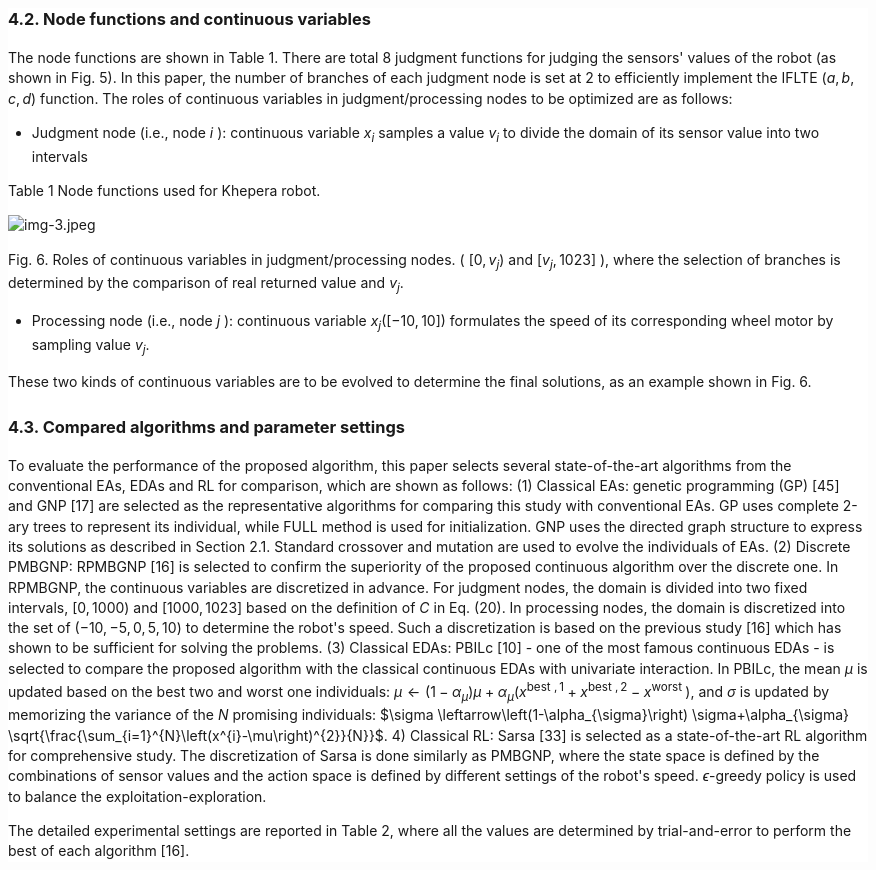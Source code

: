 ### 4.2. Node functions and continuous variables

The node functions are shown in Table 1. There are total 8 judgment functions for judging the sensors' values of the robot (as shown in Fig. 5). In this paper, the number of branches of each judgment node is set at 2 to efficiently implement the IFLTE $(a, b, c, d)$ function. The roles of continuous variables in judgment/processing nodes to be optimized are as follows:

- Judgment node (i.e., node $i$ ): continuous variable $x_{i}$ samples a value $v_{i}$ to divide the domain of its sensor value into two intervals

Table 1
Node functions used for Khepera robot.

![img-3.jpeg](img-3.jpeg)

Fig. 6. Roles of continuous variables in judgment/processing nodes.
( $\left.\left[0, v_{j}\right)\right.$ and $\left[v_{j}, 1023\right]$ ), where the selection of branches is determined by the comparison of real returned value and $v_{j}$.

- Processing node (i.e., node $j$ ): continuous variable $x_{j}([-10,10])$ formulates the speed of its corresponding wheel motor by sampling value $v_{j}$.

These two kinds of continuous variables are to be evolved to determine the final solutions, as an example shown in Fig. 6.

### 4.3. Compared algorithms and parameter settings

To evaluate the performance of the proposed algorithm, this paper selects several state-of-the-art algorithms from the conventional EAs, EDAs and RL for comparison, which are shown as follows:
(1) Classical EAs: genetic programming (GP) [45] and GNP [17] are selected as the representative algorithms for comparing this study with conventional EAs. GP uses complete 2-ary trees to represent its individual, while FULL method is used for initialization. GNP uses the directed graph structure to express its solutions as described in Section 2.1. Standard crossover and mutation are used to evolve the individuals of EAs.
(2) Discrete PMBGNP: RPMBGNP [16] is selected to confirm the superiority of the proposed continuous algorithm over the discrete one. In RPMBGNP, the continuous variables are discretized in advance. For judgment nodes, the domain is divided into two fixed intervals, $[0,1000)$ and $[1000,1023]$ based on the definition of $C$ in Eq. (20). In processing nodes, the domain is discretized into the set of $(-10,-5,0,5,10)$ to determine the robot's speed. Such a discretization is based on the previous study [16] which has shown to be sufficient for solving the problems.
(3) Classical EDAs: PBILc [10] - one of the most famous continuous EDAs - is selected to compare the proposed algorithm with the classical continuous EDAs with univariate interaction. In PBILc, the mean $\mu$ is updated based on the best two and worst one individuals:
$\mu \leftarrow\left(1-\alpha_{\mu}\right) \mu+\alpha_{\mu}\left(x^{\text {best }, 1}+x^{\text {best }, 2}-x^{\text {worst }}\right)$,
and $\sigma$ is updated by memorizing the variance of the $N$ promising individuals:
$\sigma \leftarrow\left(1-\alpha_{\sigma}\right) \sigma+\alpha_{\sigma} \sqrt{\frac{\sum_{i=1}^{N}\left(x^{i}-\mu\right)^{2}}{N}}$.
4) Classical RL: Sarsa [33] is selected as a state-of-the-art RL algorithm for comprehensive study. The discretization of Sarsa is done similarly as PMBGNP, where the state space is defined by the combinations of sensor values and the action space is defined by different settings of the robot's speed. $\epsilon$-greedy policy is used to balance the exploitation-exploration.

The detailed experimental settings are reported in Table 2, where all the values are determined by trial-and-error to perform the best of each algorithm [16].


[^0]:    a Corresponding author at: Graduate School of Information, Production and Systems, Waseda University, Hibikino 2-7, Wakamatsu-ku, Kitakyushu, Fukuoka 808-0135, Japan. Tel.: +8193692 5261; fax: +8193692 5261.
[^1]:    ${ }^{1}$ The elements refer to the variables/alleles in genetic algorithm (GA), or nodes in genetic programming (GP).
[^0]:    ${ }^{2} V_{i}$ and $x_{i}$ denote the state-value and continuous variables of node $i$, which will be described in the next section. They are not included in the discrete PMBGNP.
[^0]:    ${ }^{3}$ In RPMBGNP, a state is defined as a branch of a node in PMBGNP, and an action is defined as a node. Therefore, node connection $(b(i), j)$ is equivalent to state-action pair $(b(i), j)$.
[^0]:    ${ }^{4}$ Also away from the worst individual in the case of PBILc, since it also uses the sampled value of the worst individual to update the Gaussian distribution.